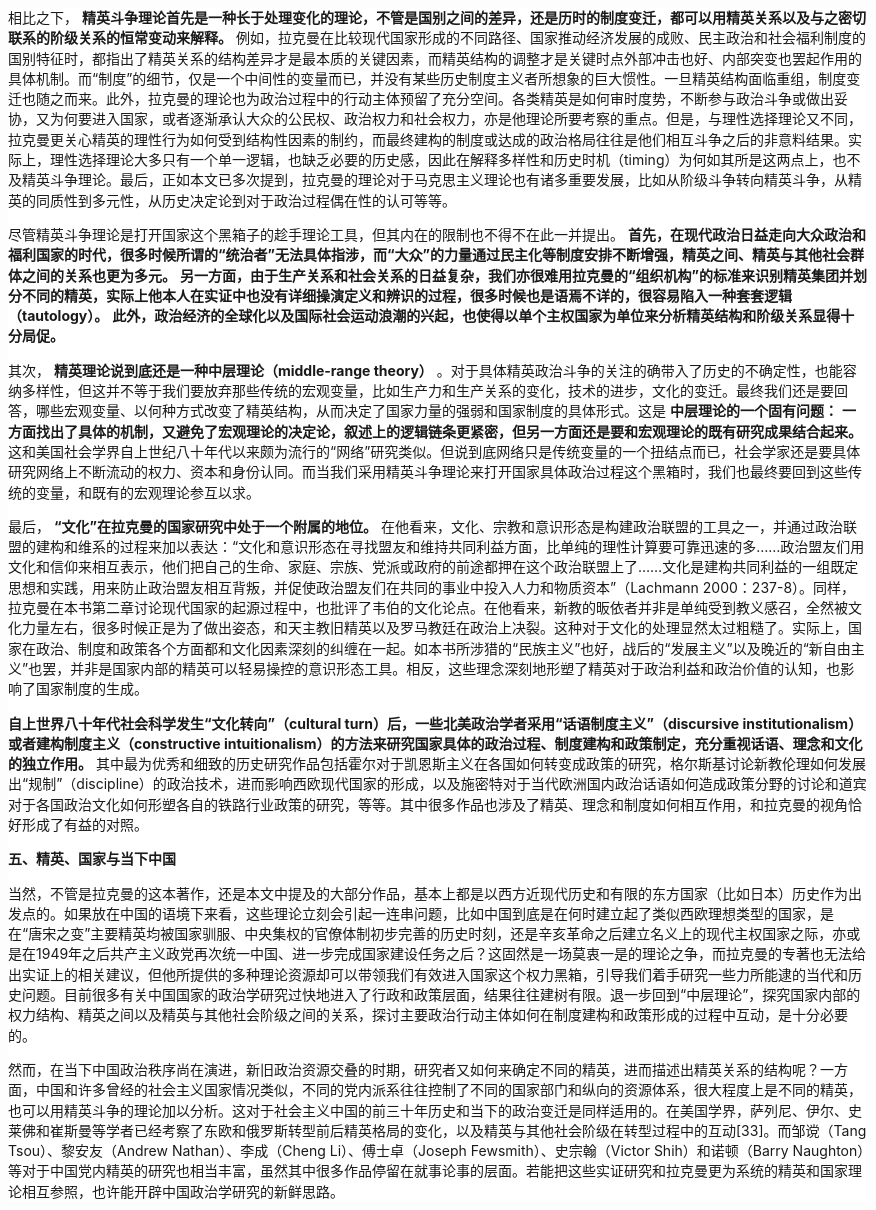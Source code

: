   

相比之下，
**精英斗争理论首先是一种长于处理变化的理论，不管是国别之间的差异，还是历时的制度变迁，都可以用精英关系以及与之密切联系的阶级关系的恒常变动来解释。**
例如，拉克曼在比较现代国家形成的不同路径、国家推动经济发展的成败、民主政治和社会福利制度的国别特征时，都指出了精英关系的结构差异才是最本质的关键因素，而精英结构的调整才是关键时点外部冲击也好、内部突变也罢起作用的具体机制。而“制度”的细节，仅是一个中间性的变量而已，并没有某些历史制度主义者所想象的巨大惯性。一旦精英结构面临重组，制度变迁也随之而来。此外，拉克曼的理论也为政治过程中的行动主体预留了充分空间。各类精英是如何审时度势，不断参与政治斗争或做出妥协，又为何要进入国家，或者逐渐承认大众的公民权、政治权力和社会权力，亦是他理论所要考察的重点。但是，与理性选择理论又不同，拉克曼更关心精英的理性行为如何受到结构性因素的制约，而最终建构的制度或达成的政治格局往往是他们相互斗争之后的非意料结果。实际上，理性选择理论大多只有一个单一逻辑，也缺乏必要的历史感，因此在解释多样性和历史时机（timing）为何如其所是这两点上，也不及精英斗争理论。最后，正如本文已多次提到，拉克曼的理论对于马克思主义理论也有诸多重要发展，比如从阶级斗争转向精英斗争，从精英的同质性到多元性，从历史决定论到对于政治过程偶在性的认可等等。

  

尽管精英斗争理论是打开国家这个黑箱子的趁手理论工具，但其内在的限制也不得不在此一并提出。
**首先，在现代政治日益走向大众政治和福利国家的时代，很多时候所谓的“统治者”无法具体指涉，而“大众”的力量通过民主化等制度安排不断增强，精英之间、精英与其他社会群体之间的关系也更为多元。**
**另一方面，由于生产关系和社会关系的日益复杂，我们亦很难用拉克曼的“组织机构”的标准来识别精英集团并划分不同的精英，实际上他本人在实证中也没有详细操演定义和辨识的过程，很多时候也是语焉不详的，很容易陷入一种套套逻辑（tautology）。**
**此外，政治经济的全球化以及国际社会运动浪潮的兴起，也使得以单个主权国家为单位来分析精英结构和阶级关系显得十分局促。**

  

其次， **精英理论说到底还是一种中层理论（middle-range theory）**
。对于具体精英政治斗争的关注的确带入了历史的不确定性，也能容纳多样性，但这并不等于我们要放弃那些传统的宏观变量，比如生产力和生产关系的变化，技术的进步，文化的变迁。最终我们还是要回答，哪些宏观变量、以何种方式改变了精英结构，从而决定了国家力量的强弱和国家制度的具体形式。这是
**中层理论的一个固有问题：**
**一方面找出了具体的机制，又避免了宏观理论的决定论，叙述上的逻辑链条更紧密，但另一方面还是要和宏观理论的既有研究成果结合起来。**
这和美国社会学界自上世纪八十年代以来颇为流行的“网络”研究类似。但说到底网络只是传统变量的一个扭结点而已，社会学家还是要具体研究网络上不断流动的权力、资本和身份认同。而当我们采用精英斗争理论来打开国家具体政治过程这个黑箱时，我们也最终要回到这些传统的变量，和既有的宏观理论参互以求。

  

最后， **“文化”在拉克曼的国家研究中处于一个附属的地位。**
在他看来，文化、宗教和意识形态是构建政治联盟的工具之一，并通过政治联盟的建构和维系的过程来加以表达：“文化和意识形态在寻找盟友和维持共同利益方面，比单纯的理性计算要可靠迅速的多……政治盟友们用文化和信仰来相互表示，他们把自己的生命、家庭、宗族、党派或政府的前途都押在这个政治联盟上了……文化是建构共同利益的一组既定思想和实践，用来防止政治盟友相互背叛，并促使政治盟友们在共同的事业中投入人力和物质资本”（Lachmann
2000：237-8）。同样，拉克曼在本书第二章讨论现代国家的起源过程中，也批评了韦伯的文化论点。在他看来，新教的昄依者并非是单纯受到教义感召，全然被文化力量左右，很多时候正是为了做出姿态，和天主教旧精英以及罗马教廷在政治上决裂。这种对于文化的处理显然太过粗糙了。实际上，国家在政治、制度和政策各个方面都和文化因素深刻的纠缠在一起。如本书所涉猎的“民族主义”也好，战后的“发展主义”以及晚近的“新自由主义”也罢，并非是国家内部的精英可以轻易操控的意识形态工具。相反，这些理念深刻地形塑了精英对于政治利益和政治价值的认知，也影响了国家制度的生成。

  

 **自上世界八十年代社会科学发生“文化转向”（cultural turn）后，一些北美政治学者采用“话语制度主义”（discursive
institutionalism）或者建构制度主义（constructive
intuitionalism）的方法来研究国家具体的政治过程、制度建构和政策制定，充分重视话语、理念和文化的独立作用。**
其中最为优秀和细致的历史研究作品包括霍尔对于凯恩斯主义在各国如何转变成政策的研究，格尔斯基讨论新教伦理如何发展出“规制”（discipline）的政治技术，进而影响西欧现代国家的形成，以及施密特对于当代欧洲国内政治话语如何造成政策分野的讨论和道宾对于各国政治文化如何形塑各自的铁路行业政策的研究，等等。其中很多作品也涉及了精英、理念和制度如何相互作用，和拉克曼的视角恰好形成了有益的对照。

**五、精英、国家与当下中国**

  

当然，不管是拉克曼的这本著作，还是本文中提及的大部分作品，基本上都是以西方近现代历史和有限的东方国家（比如日本）历史作为出发点的。如果放在中国的语境下来看，这些理论立刻会引起一连串问题，比如中国到底是在何时建立起了类似西欧理想类型的国家，是在“唐宋之变”主要精英均被国家驯服、中央集权的官僚体制初步完善的历史时刻，还是辛亥革命之后建立名义上的现代主权国家之际，亦或是在1949年之后共产主义政党再次统一中国、进一步完成国家建设任务之后？这固然是一场莫衷一是的理论之争，而拉克曼的专著也无法给出实证上的相关建议，但他所提供的多种理论资源却可以带领我们有效进入国家这个权力黑箱，引导我们着手研究一些力所能逮的当代和历史问题。目前很多有关中国国家的政治学研究过快地进入了行政和政策层面，结果往往建树有限。退一步回到“中层理论”，探究国家内部的权力结构、精英之间以及精英与其他社会阶级之间的关系，探讨主要政治行动主体如何在制度建构和政策形成的过程中互动，是十分必要的。

  

然而，在当下中国政治秩序尚在演进，新旧政治资源交叠的时期，研究者又如何来确定不同的精英，进而描述出精英关系的结构呢？一方面，中国和许多曾经的社会主义国家情况类似，不同的党内派系往往控制了不同的国家部门和纵向的资源体系，很大程度上是不同的精英，也可以用精英斗争的理论加以分析。这对于社会主义中国的前三十年历史和当下的政治变迁是同样适用的。在美国学界，萨列尼、伊尔、史莱佛和崔斯曼等学者已经考察了东欧和俄罗斯转型前后精英格局的变化，以及精英与其他社会阶级在转型过程中的互动[33]。而邹谠（Tang
Tsou）、黎安友（Andrew Nathan）、李成（Cheng Li）、傅士卓（Joseph Fewsmith）、史宗翰（Victor
Shih）和诺顿（Barry
Naughton）等对于中国党内精英的研究也相当丰富，虽然其中很多作品停留在就事论事的层面。若能把这些实证研究和拉克曼更为系统的精英和国家理论相互参照，也许能开辟中国政治学研究的新鲜思路。
